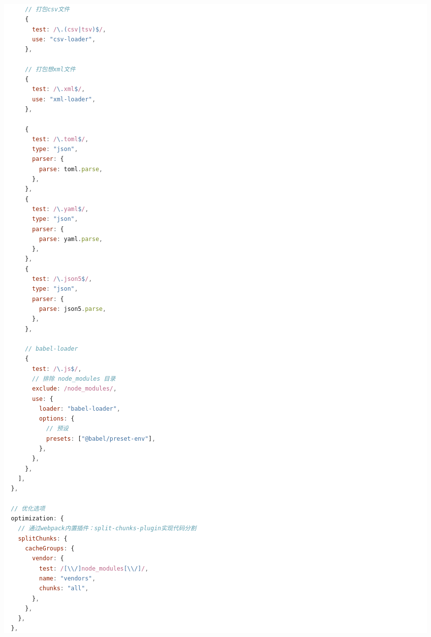 ```js
      // 打包csv文件
      {
        test: /\.(csv|tsv)$/,
        use: "csv-loader",
      },

      // 打包想xml文件
      {
        test: /\.xml$/,
        use: "xml-loader",
      },

      {
        test: /\.toml$/,
        type: "json",
        parser: {
          parse: toml.parse,
        },
      },
      {
        test: /\.yaml$/,
        type: "json",
        parser: {
          parse: yaml.parse,
        },
      },
      {
        test: /\.json5$/,
        type: "json",
        parser: {
          parse: json5.parse,
        },
      },

      // babel-loader
      {
        test: /\.js$/,
        // 排除 node_modules 目录
        exclude: /node_modules/,
        use: {
          loader: "babel-loader",
          options: {
            // 预设
            presets: ["@babel/preset-env"],
          },
        },
      },
    ],
  },

  // 优化选项
  optimization: {
    // 通过webpack内置插件：split-chunks-plugin实现代码分割
    splitChunks: {
      cacheGroups: {
        vendor: {
          test: /[\\/]node_modules[\\/]/,
          name: "vendors",
          chunks: "all",
        },
      },
    },
  },
```